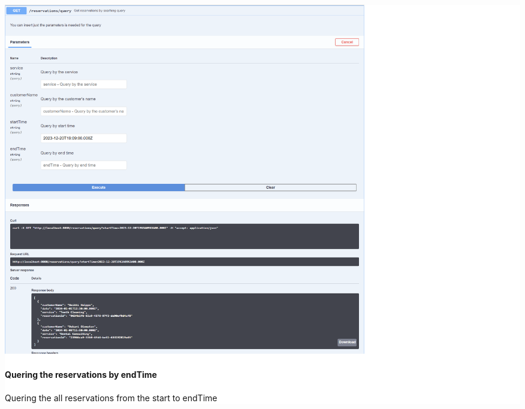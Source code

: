 <img src="./images/p12.png" alt="image 10" width="600"/>

#### Quering the reservations by endTime
Quering the all reservations from the start to endTime
